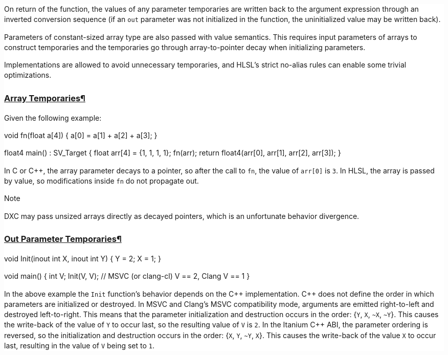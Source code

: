 On return of the function, the values of any parameter temporaries are written back to the argument expression through an inverted conversion sequence (if an `out` parameter was not initialized in the function, the uninitialized value may be written back).

Parameters of constant-sized array type are also passed with value semantics. This requires input parameters of arrays to construct temporaries and the temporaries go through array-to-pointer decay when initializing parameters.

Implementations are allowed to avoid unnecessary temporaries, and HLSL’s strict no-alias rules can enable some trivial optimizations.

### [Array Temporaries](#id5)[¶](#array-temporaries "Link to this heading")

Given the following example:

void fn(float a\[4\]) {
  a\[0\] \= a\[1\] + a\[2\] + a\[3\];
}

float4 main() : SV\_Target {
  float arr\[4\] \= {1, 1, 1, 1};
  fn(arr);
  return float4(arr\[0\], arr\[1\], arr\[2\], arr\[3\]);
}

In C or C++, the array parameter decays to a pointer, so after the call to `fn`, the value of `arr[0]` is `3`. In HLSL, the array is passed by value, so modifications inside `fn` do not propagate out.

Note

DXC may pass unsized arrays directly as decayed pointers, which is an unfortunate behavior divergence.

### [Out Parameter Temporaries](#id6)[¶](#out-parameter-temporaries "Link to this heading")

void Init(inout int X, inout int Y) {
  Y \= 2;
  X \= 1;
}

void main() {
  int V;
  Init(V, V); // MSVC (or clang-cl) V == 2, Clang V == 1
}

In the above example the `Init` function’s behavior depends on the C++ implementation. C++ does not define the order in which parameters are initialized or destroyed. In MSVC and Clang’s MSVC compatibility mode, arguments are emitted right-to-left and destroyed left-to-right. This means that the parameter initialization and destruction occurs in the order: {`Y`, `X`, `~X`, `~Y`}. This causes the write-back of the value of `Y` to occur last, so the resulting value of `V` is `2`. In the Itanium C++ ABI, the parameter ordering is reversed, so the initialization and destruction occurs in the order: {`X`, `Y`, `~Y`, `X`}. This causes the write-back of the value `X` to occur last, resulting in the value of `V` being set to `1`.
